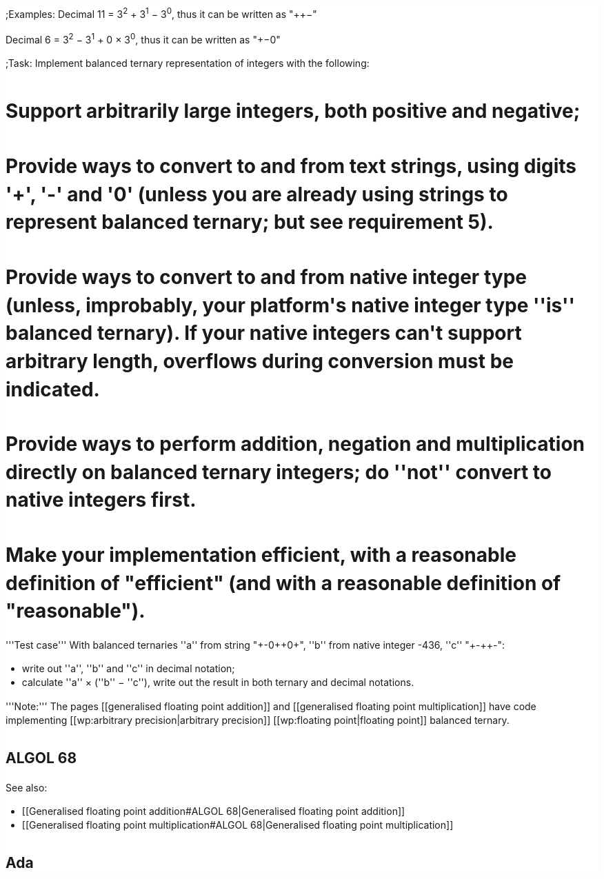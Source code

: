 ;Examples:
Decimal 11 = 3<sup>2</sup> + 3<sup>1</sup> − 3<sup>0</sup>, thus it can be written as "++−"

Decimal  6 = 3<sup>2</sup> − 3<sup>1</sup> + 0 × 3<sup>0</sup>, thus it can be written as "+−0"


;Task:
Implement balanced ternary representation of integers with the following:
# Support arbitrarily large integers, both positive and negative;
# Provide ways to convert to and from text strings, using digits '+', '-' and '0' (unless you are already using strings to represent balanced ternary; but see requirement 5).
# Provide ways to convert to and from native integer type (unless, improbably, your platform's native integer type ''is'' balanced ternary).  If your native integers can't support arbitrary length, overflows during conversion must be indicated.
# Provide ways to perform addition, negation and multiplication directly on balanced ternary integers; do ''not'' convert to native integers first.
# Make your implementation efficient, with a reasonable definition of "efficient" (and with a reasonable definition of "reasonable").


'''Test case''' With balanced ternaries ''a'' from string "+-0++0+", ''b'' from native integer -436, ''c'' "+-++-":
* write out ''a'', ''b'' and ''c'' in decimal notation;
* calculate ''a'' × (''b'' − ''c''), write out the result in both ternary and decimal notations.


'''Note:''' The pages [[generalised floating point addition]] and [[generalised floating point multiplication]] have code implementing [[wp:arbitrary precision|arbitrary precision]] [[wp:floating point|floating point]] balanced ternary.





## ALGOL 68

See also:
* [[Generalised floating point addition#ALGOL 68|Generalised floating point addition]]
* [[Generalised floating point multiplication#ALGOL 68|Generalised floating point multiplication]]


## Ada

